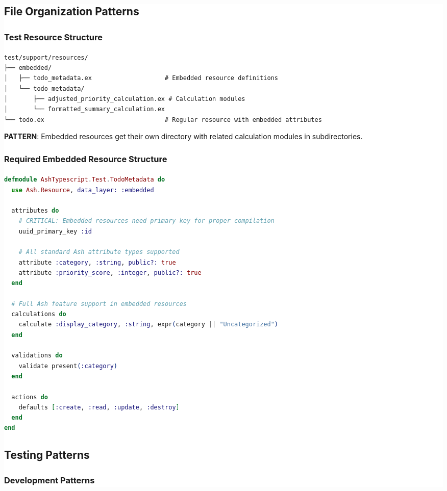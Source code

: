 ## File Organization Patterns

### Test Resource Structure

```
test/support/resources/
├── embedded/
│   ├── todo_metadata.ex                    # Embedded resource definitions
│   └── todo_metadata/
│       ├── adjusted_priority_calculation.ex # Calculation modules
│       └── formatted_summary_calculation.ex
└── todo.ex                                 # Regular resource with embedded attributes
```

**PATTERN**: Embedded resources get their own directory with related calculation modules in subdirectories.

### Required Embedded Resource Structure

```elixir
defmodule AshTypescript.Test.TodoMetadata do
  use Ash.Resource, data_layer: :embedded
  
  attributes do
    # CRITICAL: Embedded resources need primary key for proper compilation
    uuid_primary_key :id
    
    # All standard Ash attribute types supported
    attribute :category, :string, public?: true
    attribute :priority_score, :integer, public?: true
  end
  
  # Full Ash feature support in embedded resources
  calculations do
    calculate :display_category, :string, expr(category || "Uncategorized")
  end
  
  validations do
    validate present(:category)
  end
  
  actions do
    defaults [:create, :read, :update, :destroy]
  end
end
```

## Testing Patterns

### Development Patterns
